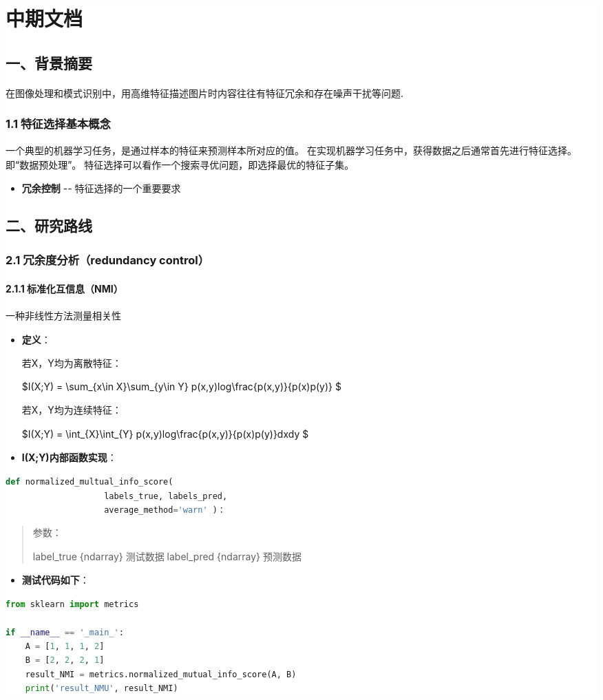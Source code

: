 # 中期文档

## 一、背景摘要

  在图像处理和模式识别中，用高维特征描述图片时内容往往有特征冗余和存在噪声干扰等问题.


### 1.1 特征选择基本概念

  一个典型的机器学习任务，是通过样本的特征来预测样本所对应的值。
在实现机器学习任务中，获得数据之后通常首先进行特征选择。即“数据预处理”。
特征选择可以看作一个搜索寻优问题，即选择最优的特征子集。

  - **冗余控制** -- 特征选择的一个重要要求



## 二、研究路线

### 2.1 冗余度分析（redundancy control）

#### 2.1.1 标准化互信息（NMI）


  一种非线性方法测量相关性

- **定义**：

  若X，Y均为离散特征：

  $I(X;Y) = \sum_{x\in X}\sum_{y\in Y} p(x,y)log\frac{p(x,y)}{p(x)p(y)} $

  若X，Y均为连续特征：

  $I(X;Y) = \int_{X}\int_{Y} p(x,y)log\frac{p(x,y)}{p(x)p(y)}dxdy $

- **I(X;Y)内部函数实现**：
```python
def normalized_multual_info_score(
					labels_true, labels_pred,
					average_method='warn' )：
```
> 参数：
>
> label_true {ndarray}  测试数据
>            label_pred {ndarray}  预测数据


- **测试代码如下**：

```python
from sklearn import metrics

if __name__ == '_main_':
    A = [1, 1, 1, 2]
    B = [2, 2, 2, 1]
    result_NMI = metrics.normalized_mutual_info_score(A, B)
    print('result_NMU', result_NMI)
```
